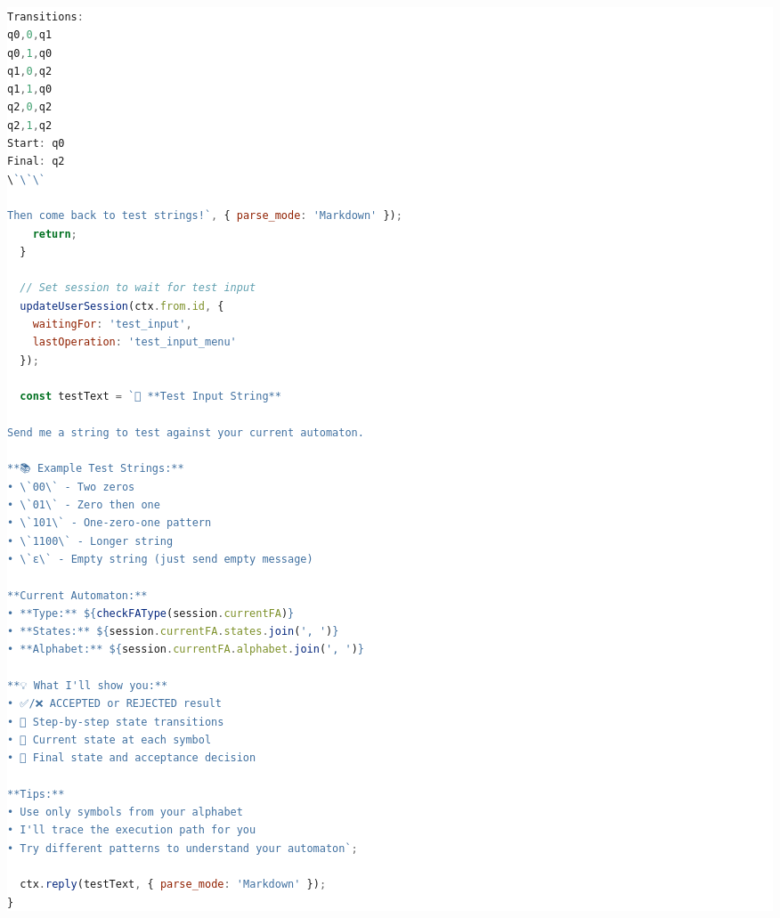 ```javascript
Transitions:
q0,0,q1
q0,1,q0
q1,0,q2
q1,1,q0
q2,0,q2
q2,1,q2
Start: q0
Final: q2
\`\`\`

Then come back to test strings!`, { parse_mode: 'Markdown' });
    return;
  }

  // Set session to wait for test input
  updateUserSession(ctx.from.id, {
    waitingFor: 'test_input',
    lastOperation: 'test_input_menu'
  });

  const testText = `🧪 **Test Input String**

Send me a string to test against your current automaton.

**📚 Example Test Strings:**
• \`00\` - Two zeros
• \`01\` - Zero then one
• \`101\` - One-zero-one pattern
• \`1100\` - Longer string
• \`ε\` - Empty string (just send empty message)

**Current Automaton:**
• **Type:** ${checkFAType(session.currentFA)}
• **States:** ${session.currentFA.states.join(', ')}
• **Alphabet:** ${session.currentFA.alphabet.join(', ')}

**💡 What I'll show you:**
• ✅/❌ ACCEPTED or REJECTED result
• 🔄 Step-by-step state transitions
• 📍 Current state at each symbol
• 🎯 Final state and acceptance decision

**Tips:**
• Use only symbols from your alphabet
• I'll trace the execution path for you
• Try different patterns to understand your automaton`;

  ctx.reply(testText, { parse_mode: 'Markdown' });
}
```
